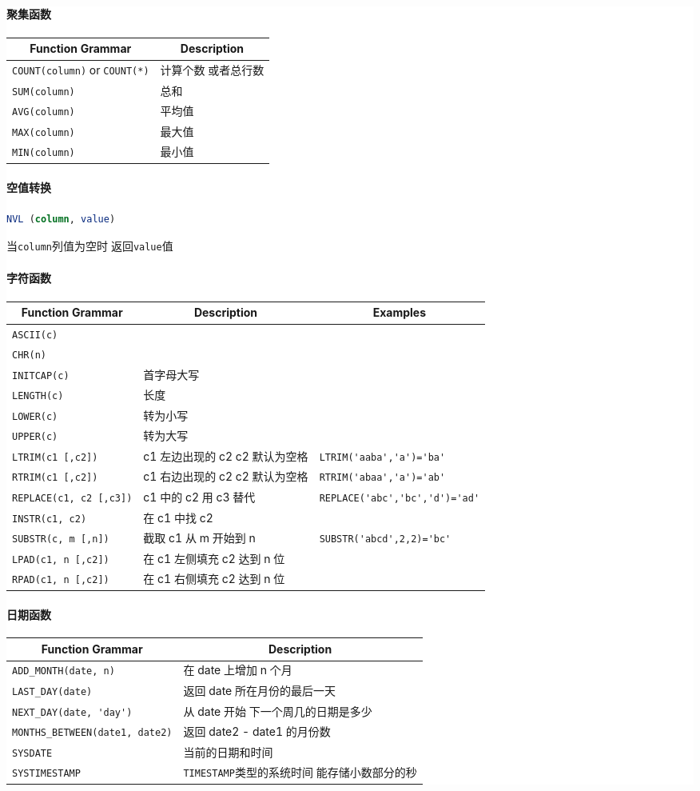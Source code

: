#### 聚集函数

| Function Grammar              | Description         |
| ----------------------------- | ------------------- |
| `COUNT(column)` or `COUNT(*)` | 计算个数 或者总行数 |
| `SUM(column)`                 | 总和                |
| `AVG(column)`                 | 平均值              |
| `MAX(column)`                 | 最大值              |
| `MIN(column)`                 | 最小值              |

#### 空值转换

```sql
NVL (column, value)
```

当`column`列值为空时 返回`value`值

#### 字符函数

| Function Grammar        | Description                    | Examples                       |
| ----------------------- | ------------------------------ | ------------------------------ |
| `ASCII(c)`              |                                |                                |
| `CHR(n)`                |                                |                                |
| `INITCAP(c)`            | 首字母大写                     |                                |
| `LENGTH(c)`             | 长度                           |                                |
| `LOWER(c)`              | 转为小写                       |                                |
| `UPPER(c)`              | 转为大写                       |                                |
| `LTRIM(c1 [,c2])`       | c1 左边出现的 c2 c2 默认为空格 | `LTRIM('aaba','a')='ba'`       |
| `RTRIM(c1 [,c2])`       | c1 右边出现的 c2 c2 默认为空格 | `RTRIM('abaa','a')='ab'`       |
| `REPLACE(c1, c2 [,c3])` | c1 中的 c2 用 c3 替代          | `REPLACE('abc','bc','d')='ad'` |
| `INSTR(c1, c2)`         | 在 c1 中找 c2                  |                                |
| `SUBSTR(c, m [,n])`     | 截取 c1 从 m 开始到 n          | `SUBSTR('abcd',2,2)='bc'`      |
| `LPAD(c1, n [,c2])`     | 在 c1 左侧填充 c2 达到 n 位    |                                |
| `RPAD(c1, n [,c2])`     | 在 c1 右侧填充 c2 达到 n 位    |                                |

#### 日期函数

| Function Grammar               | Description                                  |
| ------------------------------ | -------------------------------------------- |
| `ADD_MONTH(date, n)`           | 在 date 上增加 n 个月                        |
| `LAST_DAY(date)`               | 返回 date 所在月份的最后一天                 |
| `NEXT_DAY(date, 'day')`        | 从 date 开始 下一个周几的日期是多少          |
| `MONTHS_BETWEEN(date1, date2)` | 返回 date2 - date1 的月份数                  |
| `SYSDATE`                      | 当前的日期和时间                             |
| `SYSTIMESTAMP`                 | `TIMESTAMP`类型的系统时间 能存储小数部分的秒 |
